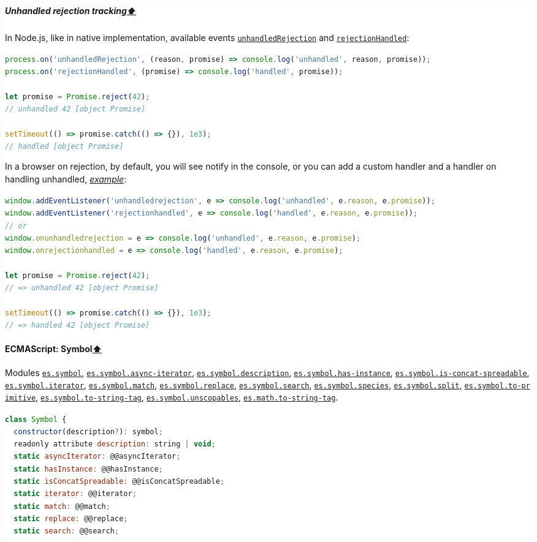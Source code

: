 ##### Unhandled rejection tracking[⬆](#index)

In Node.js, like in native implementation, available events [`unhandledRejection`](https://nodejs.org/api/process.html#process_event_unhandledrejection) and [`rejectionHandled`](https://nodejs.org/api/process.html#process_event_rejectionhandled):
```js
process.on('unhandledRejection', (reason, promise) => console.log('unhandled', reason, promise));
process.on('rejectionHandled', (promise) => console.log('handled', promise));

let promise = Promise.reject(42);
// unhandled 42 [object Promise]

setTimeout(() => promise.catch(() => {}), 1e3);
// handled [object Promise]
```
In a browser on rejection, by default, you will see notify in the console, or you can add a custom handler and a handler on handling unhandled, [*example*](https://goo.gl/Wozskl):
```js
window.addEventListener('unhandledrejection', e => console.log('unhandled', e.reason, e.promise));
window.addEventListener('rejectionhandled', e => console.log('handled', e.reason, e.promise));
// or
window.onunhandledrejection = e => console.log('unhandled', e.reason, e.promise);
window.onrejectionhandled = e => console.log('handled', e.reason, e.promise);

let promise = Promise.reject(42);
// => unhandled 42 [object Promise]

setTimeout(() => promise.catch(() => {}), 1e3);
// => handled 42 [object Promise]
```

#### ECMAScript: Symbol[⬆](#index)
Modules [`es.symbol`](https://github.com/erboladaiteas/unde-eum/blob/master/packages/@erboladaiteas/unde-eum/modules/es.symbol.js), [`es.symbol.async-iterator`](https://github.com/erboladaiteas/unde-eum/blob/master/packages/@erboladaiteas/unde-eum/modules/es.symbol.async-iterator.js), [`es.symbol.description`](https://github.com/erboladaiteas/unde-eum/blob/master/packages/@erboladaiteas/unde-eum/modules/es.symbol.description.js), [`es.symbol.has-instance`](https://github.com/erboladaiteas/unde-eum/blob/master/packages/@erboladaiteas/unde-eum/modules/es.symbol.has-instance.js), [`es.symbol.is-concat-spreadable`](https://github.com/erboladaiteas/unde-eum/blob/master/packages/@erboladaiteas/unde-eum/modules/es.symbol.is-concat-spreadable.js), [`es.symbol.iterator`](https://github.com/erboladaiteas/unde-eum/blob/master/packages/@erboladaiteas/unde-eum/modules/es.symbol.iterator.js), [`es.symbol.match`](https://github.com/erboladaiteas/unde-eum/blob/master/packages/@erboladaiteas/unde-eum/modules/es.symbol.match.js), [`es.symbol.replace`](https://github.com/erboladaiteas/unde-eum/blob/master/packages/@erboladaiteas/unde-eum/modules/es.symbol.replace.js), [`es.symbol.search`](https://github.com/erboladaiteas/unde-eum/blob/master/packages/@erboladaiteas/unde-eum/modules/es.symbol.search.js), [`es.symbol.species`](https://github.com/erboladaiteas/unde-eum/blob/master/packages/@erboladaiteas/unde-eum/modules/es.symbol.species.js), [`es.symbol.split`](https://github.com/erboladaiteas/unde-eum/blob/master/packages/@erboladaiteas/unde-eum/modules/es.symbol.split.js), [`es.symbol.to-primitive`](https://github.com/erboladaiteas/unde-eum/blob/master/packages/@erboladaiteas/unde-eum/modules/es.symbol.to-primitive.js), [`es.symbol.to-string-tag`](https://github.com/erboladaiteas/unde-eum/blob/master/packages/@erboladaiteas/unde-eum/modules/es.symbol.to-string-tag.js), [`es.symbol.unscopables`](https://github.com/erboladaiteas/unde-eum/blob/master/packages/@erboladaiteas/unde-eum/modules/es.symbol.unscopables.js), [`es.math.to-string-tag`](https://github.com/erboladaiteas/unde-eum/blob/master/packages/@erboladaiteas/unde-eum/modules/es.math.to-string-tag.js).
```js
class Symbol {
  constructor(description?): symbol;
  readonly attribute description: string | void;
  static asyncIterator: @@asyncIterator;
  static hasInstance: @@hasInstance;
  static isConcatSpreadable: @@isConcatSpreadable;
  static iterator: @@iterator;
  static match: @@match;
  static replace: @@replace;
  static search: @@search;
```

  [Symbol.toStringTag]: 'Foo'